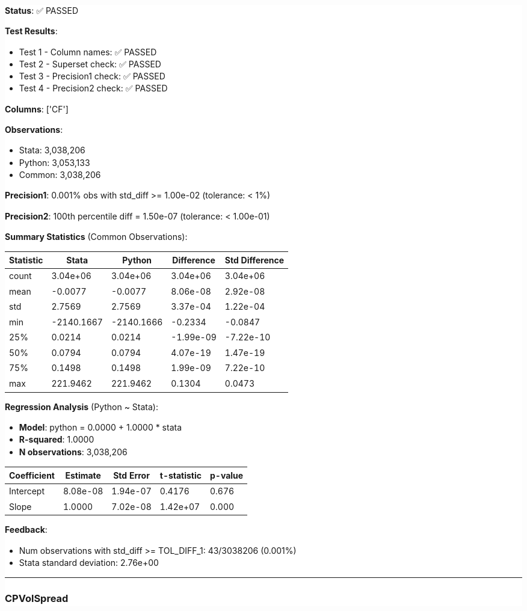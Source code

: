 **Status**: ✅ PASSED

**Test Results**:
- Test 1 - Column names: ✅ PASSED
- Test 2 - Superset check: ✅ PASSED
- Test 3 - Precision1 check: ✅ PASSED
- Test 4 - Precision2 check: ✅ PASSED

**Columns**: ['CF']

**Observations**:
- Stata:  3,038,206
- Python: 3,053,133
- Common: 3,038,206

**Precision1**: 0.001% obs with std_diff >= 1.00e-02 (tolerance: < 1%)

**Precision2**: 100th percentile diff = 1.50e-07 (tolerance: < 1.00e-01)

**Summary Statistics** (Common Observations):

| Statistic  |          Stata |         Python |     Difference | Std Difference |
|------------|----------------|----------------|----------------|----------------|
| count      |       3.04e+06 |       3.04e+06 |       3.04e+06 |       3.04e+06 |
| mean       |        -0.0077 |        -0.0077 |       8.06e-08 |       2.92e-08 |
| std        |         2.7569 |         2.7569 |       3.37e-04 |       1.22e-04 |
| min        |     -2140.1667 |     -2140.1666 |        -0.2334 |        -0.0847 |
| 25%        |         0.0214 |         0.0214 |      -1.99e-09 |      -7.22e-10 |
| 50%        |         0.0794 |         0.0794 |       4.07e-19 |       1.47e-19 |
| 75%        |         0.1498 |         0.1498 |       1.99e-09 |       7.22e-10 |
| max        |       221.9462 |       221.9462 |         0.1304 |         0.0473 |

**Regression Analysis** (Python ~ Stata):

- **Model**: python = 0.0000 + 1.0000 * stata
- **R-squared**: 1.0000
- **N observations**: 3,038,206

| Coefficient |     Estimate |    Std Error | t-statistic |   p-value |
|-------------|--------------|--------------|-------------|----------|
| Intercept   |     8.08e-08 |     1.94e-07 |      0.4176 |     0.676 |
| Slope       |       1.0000 |     7.02e-08 |    1.42e+07 |     0.000 |

**Feedback**:
- Num observations with std_diff >= TOL_DIFF_1: 43/3038206 (0.001%)
- Stata standard deviation: 2.76e+00

---

### CPVolSpread
